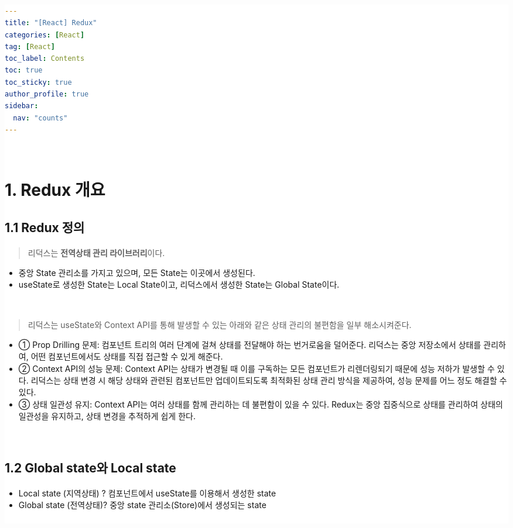 ```yaml
---
title: "[React] Redux"
categories: [React]
tag: [React]
toc_label: Contents
toc: true
toc_sticky: true
author_profile: true
sidebar:
  nav: "counts"
---
```


<br>

# 1. Redux 개요

## 1.1 Redux 정의

> 리덕스는 **전역상태 관리 라이브러리**이다.

- 중앙 State 관리소를 가지고 있으며, 모든 State는 이곳에서 생성된다.
- useState로 생성한 State는 Local State이고, 리덕스에서 생성한 State는 Global State이다.

<br>

> 리덕스는 useState와 Context API를 통해 발생할 수 있는 아래와 같은 상태 관리의 불편함을 일부 해소시켜준다.

- ① Prop Drilling 문제: 컴포넌트 트리의 여러 단계에 걸쳐 상태를 전달해야 하는 번거로움을 덜어준다. 리덕스는 중앙 저장소에서 상태를 관리하여, 어떤 컴포넌트에서도 상태를 직접 접근할 수 있게 해준다.
- ② Context API의 성능 문제: Context API는 상태가 변경될 때 이를 구독하는 모든 컴포넌트가 리렌더링되기 때문에 성능 저하가 발생할 수 있다. 리덕스는 상태 변경 시 해당 상태와 관련된 컴포넌트만 업데이트되도록 최적화된 상태 관리 방식을 제공하여, 성능 문제를 어느 정도 해결할 수 있다.
- ③ 상태 일관성 유지: Context API는 여러 상태를 함께 관리하는 데 불편함이 있을 수 있다. Redux는 중앙 집중식으로 상태를 관리하여 상태의 일관성을 유지하고, 상태 변경을 추적하게 쉽게 한다.

<br>

## 1.2 Global state와 Local state

- Local state (지역상태) ? 컴포넌트에서 useState를 이용해서 생성한 state
- Global state (전역상태)? 중앙 state 관리소(Store)에서 생성되는 state
  <br><br>